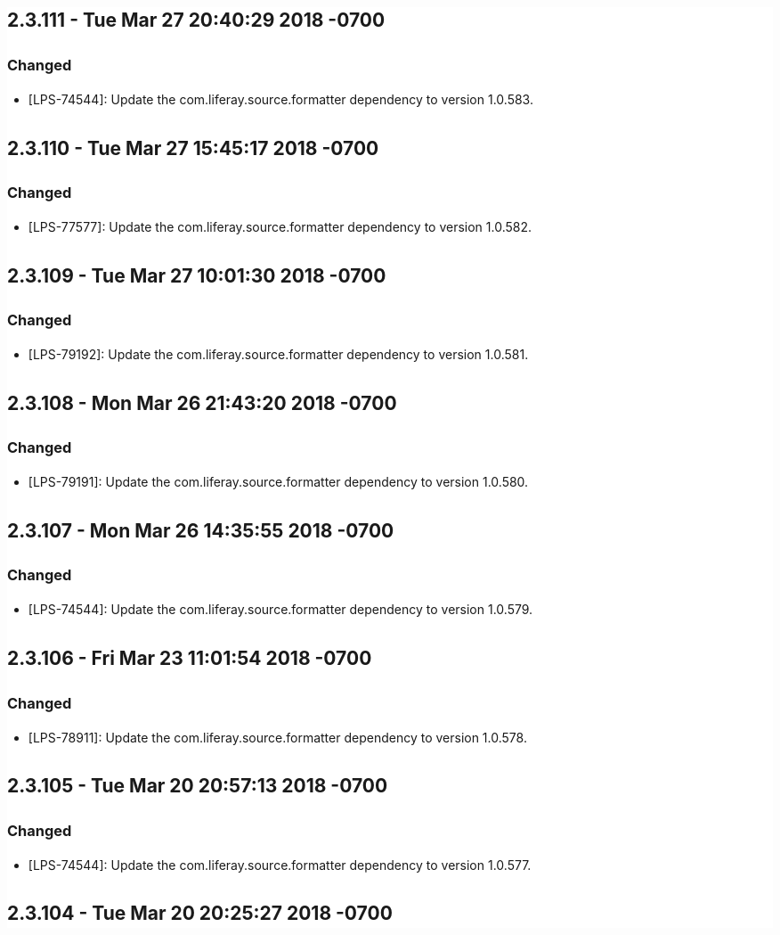 ## 2.3.111 - Tue Mar 27 20:40:29 2018 -0700

### Changed
- [LPS-74544]: Update the com.liferay.source.formatter dependency to version
1.0.583.

## 2.3.110 - Tue Mar 27 15:45:17 2018 -0700

### Changed
- [LPS-77577]: Update the com.liferay.source.formatter dependency to version
1.0.582.

## 2.3.109 - Tue Mar 27 10:01:30 2018 -0700

### Changed
- [LPS-79192]: Update the com.liferay.source.formatter dependency to version
1.0.581.

## 2.3.108 - Mon Mar 26 21:43:20 2018 -0700

### Changed
- [LPS-79191]: Update the com.liferay.source.formatter dependency to version
1.0.580.

## 2.3.107 - Mon Mar 26 14:35:55 2018 -0700

### Changed
- [LPS-74544]: Update the com.liferay.source.formatter dependency to version
1.0.579.

## 2.3.106 - Fri Mar 23 11:01:54 2018 -0700

### Changed
- [LPS-78911]: Update the com.liferay.source.formatter dependency to version
1.0.578.

## 2.3.105 - Tue Mar 20 20:57:13 2018 -0700

### Changed
- [LPS-74544]: Update the com.liferay.source.formatter dependency to version
1.0.577.

## 2.3.104 - Tue Mar 20 20:25:27 2018 -0700
